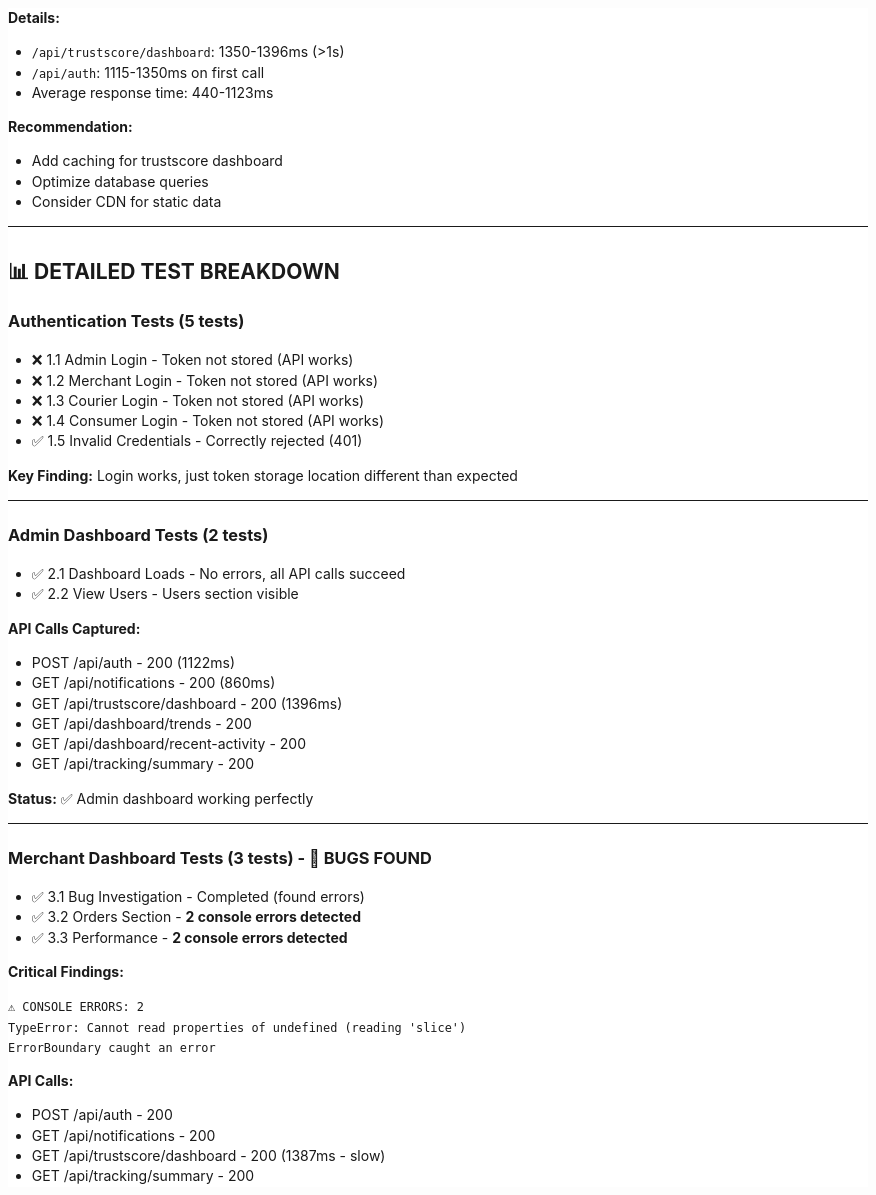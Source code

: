 **Details:**
- `/api/trustscore/dashboard`: 1350-1396ms (>1s)
- `/api/auth`: 1115-1350ms on first call
- Average response time: 440-1123ms

**Recommendation:**
- Add caching for trustscore dashboard
- Optimize database queries
- Consider CDN for static data

---

## 📊 DETAILED TEST BREAKDOWN

### **Authentication Tests (5 tests)**
- ❌ 1.1 Admin Login - Token not stored (API works)
- ❌ 1.2 Merchant Login - Token not stored (API works)
- ❌ 1.3 Courier Login - Token not stored (API works)
- ❌ 1.4 Consumer Login - Token not stored (API works)
- ✅ 1.5 Invalid Credentials - Correctly rejected (401)

**Key Finding:** Login works, just token storage location different than expected

---

### **Admin Dashboard Tests (2 tests)**
- ✅ 2.1 Dashboard Loads - No errors, all API calls succeed
- ✅ 2.2 View Users - Users section visible

**API Calls Captured:**
- POST /api/auth - 200 (1122ms)
- GET /api/notifications - 200 (860ms)
- GET /api/trustscore/dashboard - 200 (1396ms)
- GET /api/dashboard/trends - 200
- GET /api/dashboard/recent-activity - 200
- GET /api/tracking/summary - 200

**Status:** ✅ Admin dashboard working perfectly

---

### **Merchant Dashboard Tests (3 tests) - 🔴 BUGS FOUND**
- ✅ 3.1 Bug Investigation - Completed (found errors)
- ✅ 3.2 Orders Section - **2 console errors detected**
- ✅ 3.3 Performance - **2 console errors detected**

**Critical Findings:**
```
⚠️ CONSOLE ERRORS: 2
TypeError: Cannot read properties of undefined (reading 'slice')
ErrorBoundary caught an error
```

**API Calls:**
- POST /api/auth - 200
- GET /api/notifications - 200
- GET /api/trustscore/dashboard - 200 (1387ms - slow)
- GET /api/tracking/summary - 200
